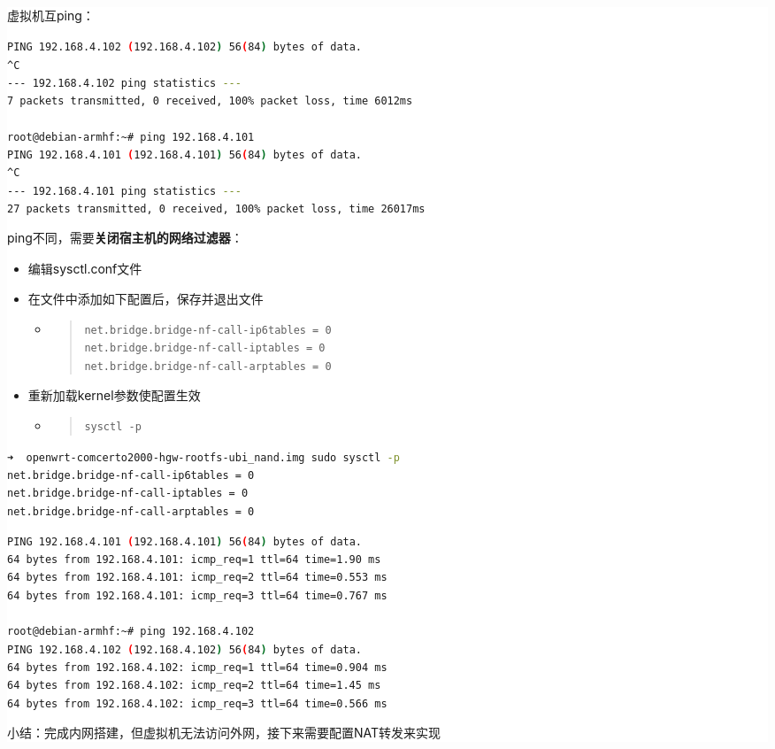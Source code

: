 虚拟机互ping：

```bash
PING 192.168.4.102 (192.168.4.102) 56(84) bytes of data.
^C
--- 192.168.4.102 ping statistics ---
7 packets transmitted, 0 received, 100% packet loss, time 6012ms

root@debian-armhf:~# ping 192.168.4.101
PING 192.168.4.101 (192.168.4.101) 56(84) bytes of data.
^C
--- 192.168.4.101 ping statistics ---
27 packets transmitted, 0 received, 100% packet loss, time 26017ms
```

ping不同，需要**关闭宿主机的网络过滤器**：

+ 编辑sysctl.conf文件

+ 在文件中添加如下配置后，保存并退出文件

  + > ```
    > net.bridge.bridge-nf-call-ip6tables = 0
    > net.bridge.bridge-nf-call-iptables = 0
    > net.bridge.bridge-nf-call-arptables = 0
    > ```

+ 重新加载kernel参数使配置生效

  + > ```
    > sysctl -p
    > ```

```bash
➜  openwrt-comcerto2000-hgw-rootfs-ubi_nand.img sudo sysctl -p
net.bridge.bridge-nf-call-ip6tables = 0
net.bridge.bridge-nf-call-iptables = 0
net.bridge.bridge-nf-call-arptables = 0
```

```bash
PING 192.168.4.101 (192.168.4.101) 56(84) bytes of data.
64 bytes from 192.168.4.101: icmp_req=1 ttl=64 time=1.90 ms
64 bytes from 192.168.4.101: icmp_req=2 ttl=64 time=0.553 ms
64 bytes from 192.168.4.101: icmp_req=3 ttl=64 time=0.767 ms

root@debian-armhf:~# ping 192.168.4.102
PING 192.168.4.102 (192.168.4.102) 56(84) bytes of data.
64 bytes from 192.168.4.102: icmp_req=1 ttl=64 time=0.904 ms
64 bytes from 192.168.4.102: icmp_req=2 ttl=64 time=1.45 ms
64 bytes from 192.168.4.102: icmp_req=3 ttl=64 time=0.566 ms
```



小结：完成内网搭建，但虚拟机无法访问外网，接下来需要配置NAT转发来实现


